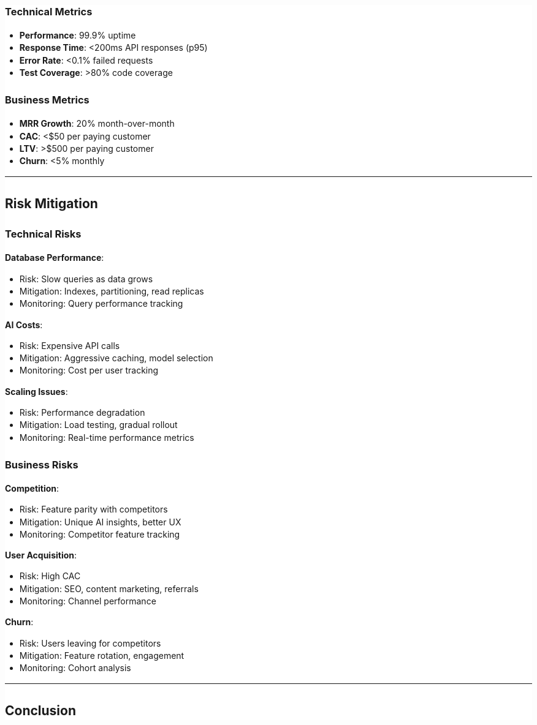 ### Technical Metrics
- **Performance**: 99.9% uptime
- **Response Time**: <200ms API responses (p95)
- **Error Rate**: <0.1% failed requests
- **Test Coverage**: >80% code coverage

### Business Metrics
- **MRR Growth**: 20% month-over-month
- **CAC**: <$50 per paying customer
- **LTV**: >$500 per paying customer
- **Churn**: <5% monthly

---

## Risk Mitigation

### Technical Risks

**Database Performance**:
- Risk: Slow queries as data grows
- Mitigation: Indexes, partitioning, read replicas
- Monitoring: Query performance tracking

**AI Costs**:
- Risk: Expensive API calls
- Mitigation: Aggressive caching, model selection
- Monitoring: Cost per user tracking

**Scaling Issues**:
- Risk: Performance degradation
- Mitigation: Load testing, gradual rollout
- Monitoring: Real-time performance metrics

### Business Risks

**Competition**:
- Risk: Feature parity with competitors
- Mitigation: Unique AI insights, better UX
- Monitoring: Competitor feature tracking

**User Acquisition**:
- Risk: High CAC
- Mitigation: SEO, content marketing, referrals
- Monitoring: Channel performance

**Churn**:
- Risk: Users leaving for competitors
- Mitigation: Feature rotation, engagement
- Monitoring: Cohort analysis

---

## Conclusion
